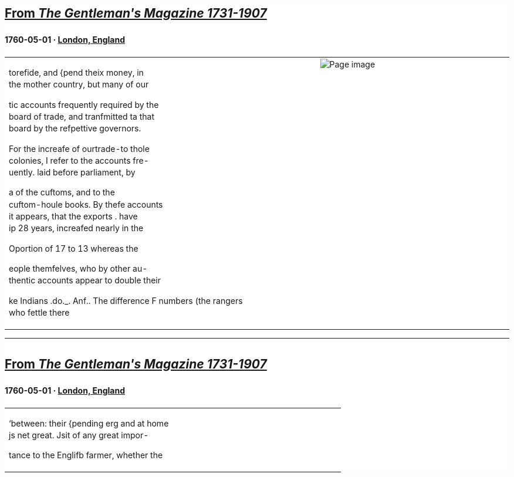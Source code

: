 
## [From _The Gentleman's Magazine 1731-1907_](https://archive.org/details/sim_gentlemans-magazine_1760-05_30_5/page/n4/mode/1up?view=theater)

#### 1760-05-01 &middot; [London, England](http://dbpedia.org/resource/London)

<table style="width: 100%;"><tr><td style="width: 50%">

  
torefide, and {pend theix money, in  
the mother country, but many of our  
  
tic accounts frequently required by the  
board of trade, and tranfmitted ta that  
board by the refpettive governors.  
  
For the increafe of ourtrade-to thole  
colonies, I refer to the accounts fre-  
uently. laid before parliament, by  
  
a of the cuftoms, and to the  
cuftom-houle books. By thefe accounts  
it appears, that the exports . have  
ip 28 years, increafed nearly in the  
  
Oportion of 17 to 13 whereas the  
  
eople themfelves, who by other au-  
thentic accounts appear to double their  
  
ke Indians .do._. Anf.. The difference F numbers (the rangers who fettle there
</td><td style="width: 50%; max-height: 75%; margin: auto; display: block;">
<img alt="Page image" src="https://iiif.archive.org/iiif/sim_gentlemans-magazine_1760-05_30_5&#0036;4/pct:10.238095,46.196283,70.428571,18.321719/600,/0/default.jpg"/>
</td>
</tr></table>

---

## [From _The Gentleman's Magazine 1731-1907_](https://archive.org/details/sim_gentlemans-magazine_1760-05_30_5/page/n4/mode/1up?view=theater)

#### 1760-05-01 &middot; [London, England](http://dbpedia.org/resource/London)

<table style="width: 100%;"><tr><td style="width: 50%">

  
  
‘between: their {pending erg and at home  
js net great. Jsit of any great impor-  
  
tance to the Englifb farmer, whether the  
  